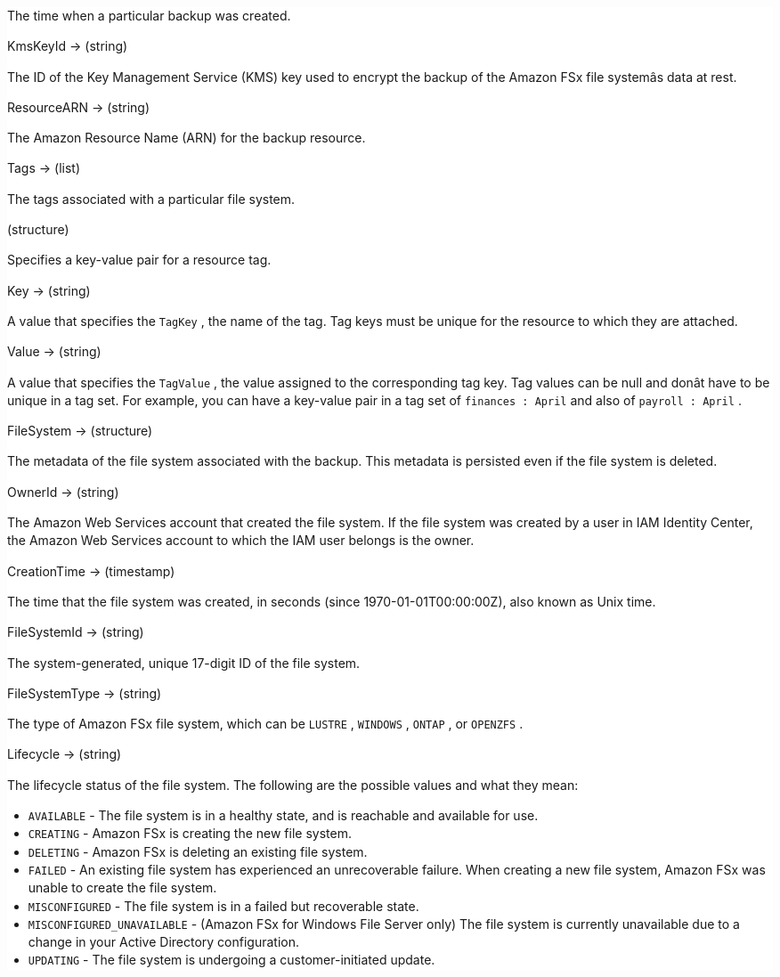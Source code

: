 The time when a particular backup was created.

KmsKeyId -> (string)

The ID of the Key Management Service (KMS) key used to encrypt the backup of the Amazon FSx file systemâs data at rest.

ResourceARN -> (string)

The Amazon Resource Name (ARN) for the backup resource.

Tags -> (list)

The tags associated with a particular file system.

(structure)

Specifies a key-value pair for a resource tag.

Key -> (string)

A value that specifies the `TagKey` , the name of the tag. Tag keys must be unique for the resource to which they are attached.

Value -> (string)

A value that specifies the `TagValue` , the value assigned to the corresponding tag key. Tag values can be null and donât have to be unique in a tag set. For example, you can have a key-value pair in a tag set of `finances : April` and also of `payroll : April` .

FileSystem -> (structure)

The metadata of the file system associated with the backup. This metadata is persisted even if the file system is deleted.

OwnerId -> (string)

The Amazon Web Services account that created the file system. If the file system was created by a user in IAM Identity Center, the Amazon Web Services account to which the IAM user belongs is the owner.

CreationTime -> (timestamp)

The time that the file system was created, in seconds (since 1970-01-01T00:00:00Z), also known as Unix time.

FileSystemId -> (string)

The system-generated, unique 17-digit ID of the file system.

FileSystemType -> (string)

The type of Amazon FSx file system, which can be `LUSTRE` , `WINDOWS` , `ONTAP` , or `OPENZFS` .

Lifecycle -> (string)

The lifecycle status of the file system. The following are the possible values and what they mean:

- `AVAILABLE` - The file system is in a healthy state, and is reachable and available for use.
- `CREATING` - Amazon FSx is creating the new file system.
- `DELETING` - Amazon FSx is deleting an existing file system.
- `FAILED` - An existing file system has experienced an unrecoverable failure. When creating a new file system, Amazon FSx was unable to create the file system.
- `MISCONFIGURED` - The file system is in a failed but recoverable state.
- `MISCONFIGURED_UNAVAILABLE` - (Amazon FSx for Windows File Server only) The file system is currently unavailable due to a change in your Active Directory configuration.
- `UPDATING` - The file system is undergoing a customer-initiated update.
